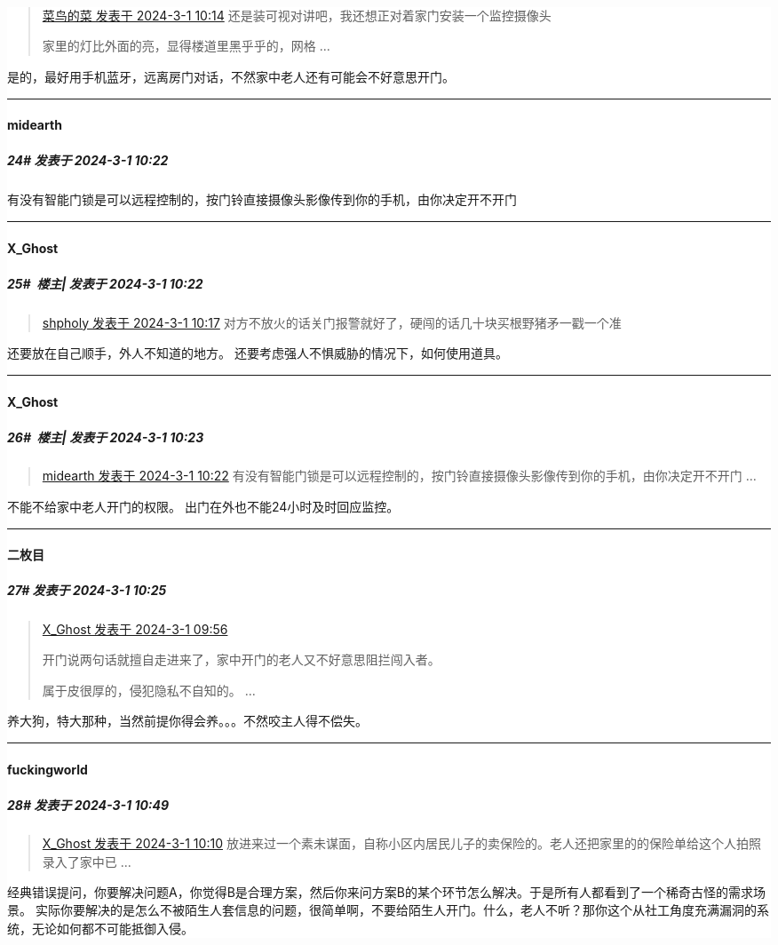 <blockquote><a href="httphttps://bbs.saraba1st.com/2b/forum.php?mod=redirect&amp;goto=findpost&amp;pid=64112340&amp;ptid=2173690" target="_blank">菜鸟的菜 发表于 2024-3-1 10:14</a>
还是装可视对讲吧，我还想正对着家门安装一个监控摄像头

家里的灯比外面的亮，显得楼道里黑乎乎的，网格 ...</blockquote>
是的，最好用手机蓝牙，远离房门对话，不然家中老人还有可能会不好意思开门。

*****

####  midearth  
##### 24#       发表于 2024-3-1 10:22

有没有智能门锁是可以远程控制的，按门铃直接摄像头影像传到你的手机，由你决定开不开门

*****

####  X_Ghost  
##### 25#         楼主| 发表于 2024-3-1 10:22

<blockquote><a href="httphttps://bbs.saraba1st.com/2b/forum.php?mod=redirect&amp;goto=findpost&amp;pid=64112362&amp;ptid=2173690" target="_blank">shpholy 发表于 2024-3-1 10:17</a>
对方不放火的话关门报警就好了，硬闯的话几十块买根野猪矛一戳一个准</blockquote>
还要放在自己顺手，外人不知道的地方。
还要考虑强人不惧威胁的情况下，如何使用道具。

*****

####  X_Ghost  
##### 26#         楼主| 发表于 2024-3-1 10:23

<blockquote><a href="httphttps://bbs.saraba1st.com/2b/forum.php?mod=redirect&amp;goto=findpost&amp;pid=64112406&amp;ptid=2173690" target="_blank">midearth 发表于 2024-3-1 10:22</a>
有没有智能门锁是可以远程控制的，按门铃直接摄像头影像传到你的手机，由你决定开不开门 ...</blockquote>
不能不给家中老人开门的权限。
出门在外也不能24小时及时回应监控。

*****

####  二枚目  
##### 27#       发表于 2024-3-1 10:25

<blockquote><a href="httphttps://bbs.saraba1st.com/2b/forum.php?mod=redirect&amp;goto=findpost&amp;pid=64112141&amp;ptid=2173690" target="_blank">X_Ghost 发表于 2024-3-1 09:56</a>

开门说两句话就擅自走进来了，家中开门的老人又不好意思阻拦闯入者。

属于皮很厚的，侵犯隐私不自知的。 ...</blockquote>
养大狗，特大那种，当然前提你得会养。。。不然咬主人得不偿失。

*****

####  fuckingworld  
##### 28#       发表于 2024-3-1 10:49

<blockquote><a href="httphttps://bbs.saraba1st.com/2b/forum.php?mod=redirect&amp;goto=findpost&amp;pid=64112298&amp;ptid=2173690" target="_blank">X_Ghost 发表于 2024-3-1 10:10</a>
放进来过一个素未谋面，自称小区内居民儿子的卖保险的。老人还把家里的的保险单给这个人拍照录入了家中已 ...</blockquote>
经典错误提问，你要解决问题A，你觉得B是合理方案，然后你来问方案B的某个环节怎么解决。于是所有人都看到了一个稀奇古怪的需求场景。
实际你要解决的是怎么不被陌生人套信息的问题，很简单啊，不要给陌生人开门。什么，老人不听？那你这个从社工角度充满漏洞的系统，无论如何都不可能抵御入侵。
